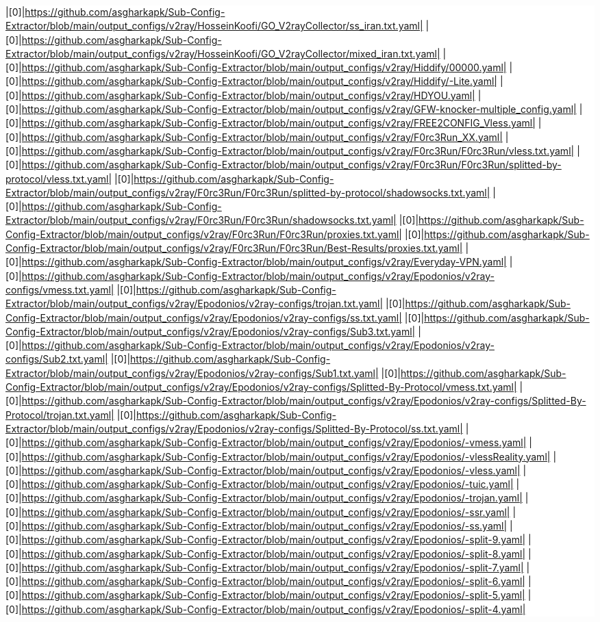 |[0]|https://github.com/asgharkapk/Sub-Config-Extractor/blob/main/output_configs/v2ray/HosseinKoofi/GO_V2rayCollector/ss_iran.txt.yaml|
|[0]|https://github.com/asgharkapk/Sub-Config-Extractor/blob/main/output_configs/v2ray/HosseinKoofi/GO_V2rayCollector/mixed_iran.txt.yaml|
|[0]|https://github.com/asgharkapk/Sub-Config-Extractor/blob/main/output_configs/v2ray/Hiddify/00000.yaml|
|[0]|https://github.com/asgharkapk/Sub-Config-Extractor/blob/main/output_configs/v2ray/Hiddify/-Lite.yaml|
|[0]|https://github.com/asgharkapk/Sub-Config-Extractor/blob/main/output_configs/v2ray/HDYOU.yaml|
|[0]|https://github.com/asgharkapk/Sub-Config-Extractor/blob/main/output_configs/v2ray/GFW-knocker-multiple_config.yaml|
|[0]|https://github.com/asgharkapk/Sub-Config-Extractor/blob/main/output_configs/v2ray/FREE2CONFIG_Vless.yaml|
|[0]|https://github.com/asgharkapk/Sub-Config-Extractor/blob/main/output_configs/v2ray/F0rc3Run_XX.yaml|
|[0]|https://github.com/asgharkapk/Sub-Config-Extractor/blob/main/output_configs/v2ray/F0rc3Run/F0rc3Run/vless.txt.yaml|
|[0]|https://github.com/asgharkapk/Sub-Config-Extractor/blob/main/output_configs/v2ray/F0rc3Run/F0rc3Run/splitted-by-protocol/vless.txt.yaml|
|[0]|https://github.com/asgharkapk/Sub-Config-Extractor/blob/main/output_configs/v2ray/F0rc3Run/F0rc3Run/splitted-by-protocol/shadowsocks.txt.yaml|
|[0]|https://github.com/asgharkapk/Sub-Config-Extractor/blob/main/output_configs/v2ray/F0rc3Run/F0rc3Run/shadowsocks.txt.yaml|
|[0]|https://github.com/asgharkapk/Sub-Config-Extractor/blob/main/output_configs/v2ray/F0rc3Run/F0rc3Run/proxies.txt.yaml|
|[0]|https://github.com/asgharkapk/Sub-Config-Extractor/blob/main/output_configs/v2ray/F0rc3Run/F0rc3Run/Best-Results/proxies.txt.yaml|
|[0]|https://github.com/asgharkapk/Sub-Config-Extractor/blob/main/output_configs/v2ray/Everyday-VPN.yaml|
|[0]|https://github.com/asgharkapk/Sub-Config-Extractor/blob/main/output_configs/v2ray/Epodonios/v2ray-configs/vmess.txt.yaml|
|[0]|https://github.com/asgharkapk/Sub-Config-Extractor/blob/main/output_configs/v2ray/Epodonios/v2ray-configs/trojan.txt.yaml|
|[0]|https://github.com/asgharkapk/Sub-Config-Extractor/blob/main/output_configs/v2ray/Epodonios/v2ray-configs/ss.txt.yaml|
|[0]|https://github.com/asgharkapk/Sub-Config-Extractor/blob/main/output_configs/v2ray/Epodonios/v2ray-configs/Sub3.txt.yaml|
|[0]|https://github.com/asgharkapk/Sub-Config-Extractor/blob/main/output_configs/v2ray/Epodonios/v2ray-configs/Sub2.txt.yaml|
|[0]|https://github.com/asgharkapk/Sub-Config-Extractor/blob/main/output_configs/v2ray/Epodonios/v2ray-configs/Sub1.txt.yaml|
|[0]|https://github.com/asgharkapk/Sub-Config-Extractor/blob/main/output_configs/v2ray/Epodonios/v2ray-configs/Splitted-By-Protocol/vmess.txt.yaml|
|[0]|https://github.com/asgharkapk/Sub-Config-Extractor/blob/main/output_configs/v2ray/Epodonios/v2ray-configs/Splitted-By-Protocol/trojan.txt.yaml|
|[0]|https://github.com/asgharkapk/Sub-Config-Extractor/blob/main/output_configs/v2ray/Epodonios/v2ray-configs/Splitted-By-Protocol/ss.txt.yaml|
|[0]|https://github.com/asgharkapk/Sub-Config-Extractor/blob/main/output_configs/v2ray/Epodonios/-vmess.yaml|
|[0]|https://github.com/asgharkapk/Sub-Config-Extractor/blob/main/output_configs/v2ray/Epodonios/-vlessReality.yaml|
|[0]|https://github.com/asgharkapk/Sub-Config-Extractor/blob/main/output_configs/v2ray/Epodonios/-vless.yaml|
|[0]|https://github.com/asgharkapk/Sub-Config-Extractor/blob/main/output_configs/v2ray/Epodonios/-tuic.yaml|
|[0]|https://github.com/asgharkapk/Sub-Config-Extractor/blob/main/output_configs/v2ray/Epodonios/-trojan.yaml|
|[0]|https://github.com/asgharkapk/Sub-Config-Extractor/blob/main/output_configs/v2ray/Epodonios/-ssr.yaml|
|[0]|https://github.com/asgharkapk/Sub-Config-Extractor/blob/main/output_configs/v2ray/Epodonios/-ss.yaml|
|[0]|https://github.com/asgharkapk/Sub-Config-Extractor/blob/main/output_configs/v2ray/Epodonios/-split-9.yaml|
|[0]|https://github.com/asgharkapk/Sub-Config-Extractor/blob/main/output_configs/v2ray/Epodonios/-split-8.yaml|
|[0]|https://github.com/asgharkapk/Sub-Config-Extractor/blob/main/output_configs/v2ray/Epodonios/-split-7.yaml|
|[0]|https://github.com/asgharkapk/Sub-Config-Extractor/blob/main/output_configs/v2ray/Epodonios/-split-6.yaml|
|[0]|https://github.com/asgharkapk/Sub-Config-Extractor/blob/main/output_configs/v2ray/Epodonios/-split-5.yaml|
|[0]|https://github.com/asgharkapk/Sub-Config-Extractor/blob/main/output_configs/v2ray/Epodonios/-split-4.yaml|